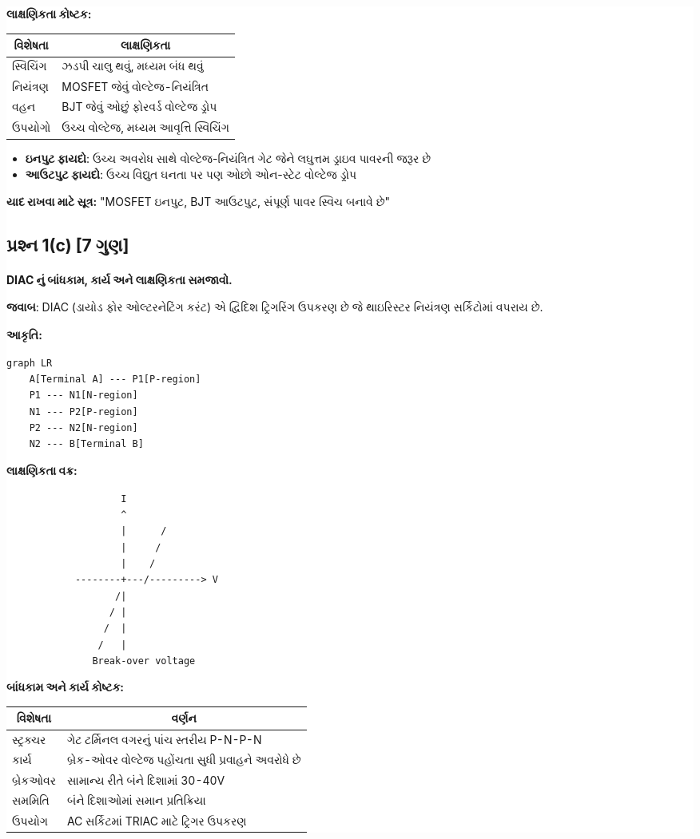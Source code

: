 **લાક્ષણિકતા કોષ્ટક:**

| વિશેષતા | લાક્ષણિકતા |
|---------|----------------|
| સ્વિચિંગ | ઝડપી ચાલુ થવું, મધ્યમ બંધ થવું |
| નિયંત્રણ | MOSFET જેવું વોલ્ટેજ-નિયંત્રિત |
| વહન | BJT જેવું ઓછું ફોરવર્ડ વોલ્ટેજ ડ્રોપ |
| ઉપયોગો | ઉચ્ચ વોલ્ટેજ, મધ્યમ આવૃત્તિ સ્વિચિંગ |

- **ઇનપુટ ફાયદો**: ઉચ્ચ અવરોધ સાથે વોલ્ટેજ-નિયંત્રિત ગેટ જેને લઘુત્તમ ડ્રાઇવ પાવરની જરૂર છે
- **આઉટપુટ ફાયદો**: ઉચ્ચ વિદ્યુત ઘનતા પર પણ ઓછો ઓન-સ્ટેટ વોલ્ટેજ ડ્રોપ

**યાદ રાખવા માટે સૂત્ર:** "MOSFET ઇનપુટ, BJT આઉટપુટ, સંપૂર્ણ પાવર સ્વિચ બનાવે છે"

## પ્રશ્ન 1(c) [7 ગુણ]

**DIAC નું બાંધકામ, કાર્ય અને લાક્ષણિકતા સમજાવો.**

**જવાબ**:
DIAC (ડાયોડ ફોર ઓલ્ટરનેટિંગ કરંટ) એ દ્વિદિશ ટ્રિગરિંગ ઉપકરણ છે જે થાઇરિસ્ટર નિયંત્રણ સર્કિટોમાં વપરાય છે.

**આકૃતિ:**

```mermaid
graph LR
    A[Terminal A] --- P1[P-region]
    P1 --- N1[N-region]
    N1 --- P2[P-region]
    P2 --- N2[N-region]
    N2 --- B[Terminal B]
```

**લાક્ષણિકતા વક્ર:**

```goat
                    I
                    ^
                    |      /
                    |     /
                    |    /
            --------+---/---------> V
                   /|
                  / |
                 /  |
                /   |
               Break-over voltage
```

**બાંધકામ અને કાર્ય કોષ્ટક:**

| વિશેષતા | વર્ણન |
|---------|-------------|
| સ્ટ્રક્ચર | ગેટ ટર્મિનલ વગરનું પાંચ સ્તરીય P-N-P-N |
| કાર્ય | બ્રેક-ઓવર વોલ્ટેજ પહોંચતા સુધી પ્રવાહને અવરોધે છે |
| બ્રેકઓવર | સામાન્ય રીતે બંને દિશામાં 30-40V |
| સમમિતિ | બંને દિશાઓમાં સમાન પ્રતિક્રિયા |
| ઉપયોગ | AC સર્કિટમાં TRIAC માટે ટ્રિગર ઉપકરણ |
